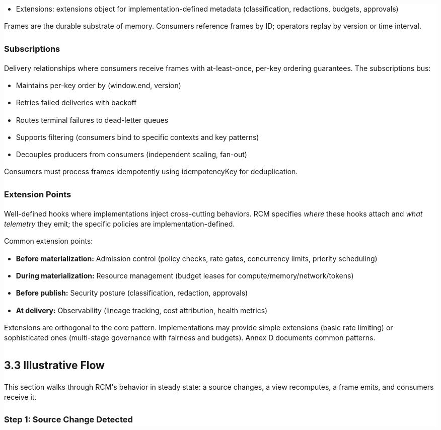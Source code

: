 - Extensions: extensions object for implementation-defined metadata
  (classification, redactions, budgets, approvals)

Frames are the durable substrate of memory. Consumers reference frames
by ID; operators replay by version or time interval.

### **Subscriptions**

Delivery relationships where consumers receive frames with
at-least-once, per-key ordering guarantees. The subscriptions bus:

- Maintains per-key order by (window.end, version)

- Retries failed deliveries with backoff

- Routes terminal failures to dead-letter queues

- Supports filtering (consumers bind to specific contexts and key
  patterns)

- Decouples producers from consumers (independent scaling, fan-out)

Consumers must process frames idempotently using idempotencyKey for
deduplication.

### **Extension Points**

Well-defined hooks where implementations inject cross-cutting behaviors.
RCM specifies *where* these hooks attach and *what telemetry* they emit;
the specific policies are implementation-defined.

Common extension points:

- **Before materialization:** Admission control (policy checks, rate
  gates, concurrency limits, priority scheduling)

- **During materialization:** Resource management (budget leases for
  compute/memory/network/tokens)

- **Before publish:** Security posture (classification, redaction,
  approvals)

- **At delivery:** Observability (lineage tracking, cost attribution,
  health metrics)

Extensions are orthogonal to the core pattern. Implementations may
provide simple extensions (basic rate limiting) or sophisticated ones
(multi-stage governance with fairness and budgets). Annex D documents
common patterns.

##  

## **3.3 Illustrative Flow**

This section walks through RCM\'s behavior in steady state: a source
changes, a view recomputes, a frame emits, and consumers receive it.

### **Step 1: Source Change Detected**
